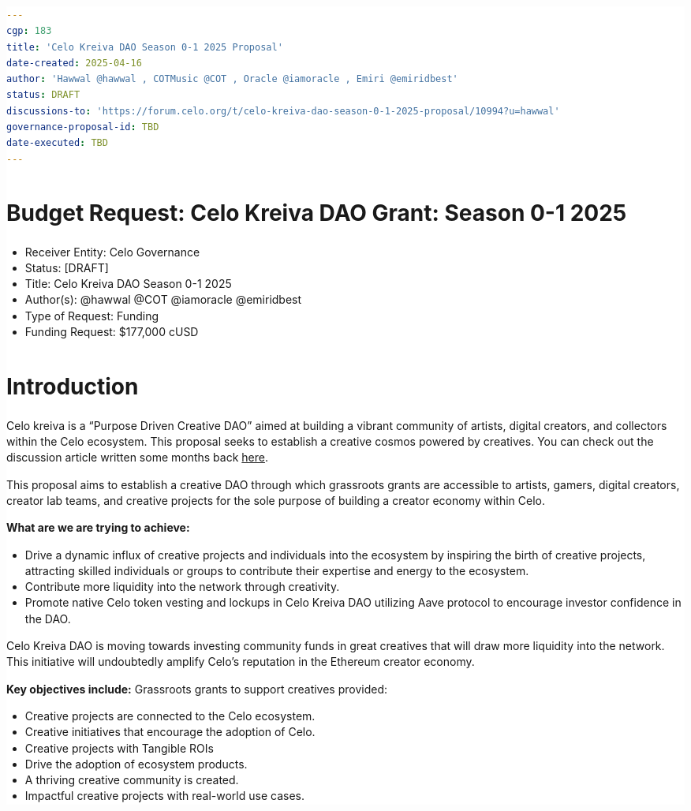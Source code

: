 ```yaml
---
cgp: 183
title: 'Celo Kreiva DAO Season 0-1 2025 Proposal'
date-created: 2025-04-16
author: 'Hawwal @hawwal , COTMusic @COT , Oracle @iamoracle , Emiri @emiridbest'
status: DRAFT 
discussions-to: 'https://forum.celo.org/t/celo-kreiva-dao-season-0-1-2025-proposal/10994?u=hawwal'
governance-proposal-id: TBD
date-executed: TBD
---
```


# Budget Request: Celo Kreiva DAO Grant: Season 0-1 2025

* Receiver Entity: Celo Governance
* Status: [DRAFT]
* Title: Celo Kreiva DAO Season 0-1 2025
* Author(s): @hawwal @COT @iamoracle @emiridbest
* Type of Request: Funding
* Funding Request: $177,000 cUSD

# Introduction

Celo kreiva is a “Purpose Driven Creative DAO” aimed at building a vibrant community of artists, digital creators, and collectors within the Celo ecosystem. This proposal seeks to establish a creative cosmos powered by creatives. You can check out the discussion article written some months back [here](https://forum.celo.org/t/discussion-creators-ecosystem-in-celo-l2/9504).

This proposal aims to establish a creative DAO through which grassroots grants are accessible to artists, gamers, digital creators, creator lab teams, and creative projects for the sole purpose of building a creator economy within Celo.

**What are we are trying to achieve:**

* Drive a dynamic influx of creative projects and individuals into the ecosystem by inspiring the birth of creative projects, attracting skilled individuals or groups to contribute their expertise and energy to the ecosystem.
* Contribute more liquidity into the network through creativity.
* Promote native Celo token vesting and lockups in Celo Kreiva DAO utilizing Aave protocol to encourage investor confidence in the DAO.

Celo Kreiva DAO is moving towards investing community funds in great creatives that will draw more liquidity into the network. This initiative will undoubtedly amplify Celo’s reputation in the Ethereum creator economy.

**Key objectives include:**
Grassroots grants to support creatives provided:

* Creative projects are connected to the Celo ecosystem.
* Creative initiatives that encourage the adoption of Celo.
* Creative projects with Tangible ROIs
* Drive the adoption of ecosystem products.
* A thriving creative community is created.
* Impactful creative projects with real-world use cases.
